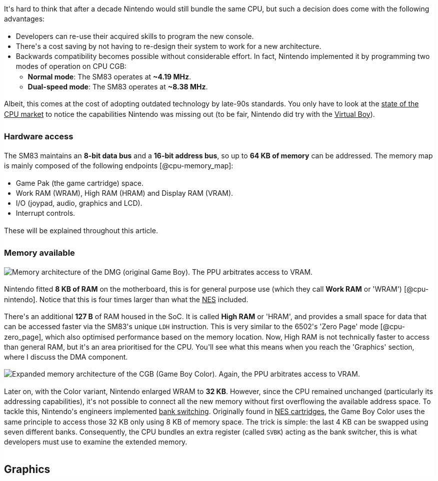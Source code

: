 It's hard to think that after a decade Nintendo would still bundle the same CPU, but such a decision does come with the following advantages:

- Developers can re-use their acquired skills to program the new console.
- There's a cost saving by not having to re-design their system to work for a new architecture.
- Backwards compatibility becomes possible without considerable effort. In fact, Nintendo implemented it by programming two modes of operation on CPU CGB:
  - **Normal mode**: The SM83 operates at **~4.19 MHz**.
  - **Dual-speed mode**: The SM83 operates at **~8.38 MHz**.

Albeit, this comes at the cost of adopting outdated technology by late-90s standards. You only have to look at the [state of the CPU market](playstation##tab-1-1-a-bit-of-history) to notice the capabilities Nintendo was missing out (to be fair, Nintendo did try with the [Virtual Boy](virtual-boy)).

### Hardware access

The SM83 maintains an **8-bit data bus** and a **16-bit address bus**, so up to **64 KB of memory** can be addressed. The memory map is mainly composed of the following endpoints [@cpu-memory_map]:

- Game Pak (the game cartridge) space.
- Work RAM (WRAM), High RAM (HRAM) and Display RAM (VRAM).
- I/O (joypad, audio, graphics and LCD).
- Interrupt controls.

These will be explained throughout this article.

### Memory available

![Memory architecture of the DMG (original Game Boy). The PPU arbitrates access to VRAM.](dmg-ram.png)

Nintendo fitted **8 KB of RAM** on the motherboard, this is for general purpose use (which they call **Work RAM** or 'WRAM') [@cpu-nintendo]. Notice that this is four times larger than what the [NES](nes) included.

There's an additional **127 B** of RAM housed in the SoC. It is called **High RAM** or 'HRAM', and provides a small space for data that can be accessed faster via the SM83's unique `LDH` instruction. This is very similar to the 6502's 'Zero Page' mode [@cpu-zero_page], which also optimised performance based on the memory location. Now, High RAM is not technically faster to access than general RAM, but it's an area prioritised for the CPU. You'll see what this means when you reach the 'Graphics' section, where I discuss the DMA component.

![Expanded memory architecture of the CGB (Game Boy Color). Again, the PPU arbitrates access to VRAM.](cgb-ram.png)

Later on, with the Color variant, Nintendo enlarged WRAM to **32 KB**. However, since the CPU remained unchanged (particularly its addressing capabilities), it's not possible to connect all the new memory without first overflowing the available address space. To tackle this, Nintendo's engineers implemented [bank switching](nes#going-beyond-existing-capabilities). Originally found in [NES cartridges](nes#cartridgegame-data), the Game Boy Color uses the same principle to access those 32 KB only using 8 KB of memory space. The trick is simple: the last 4 KB can be swapped using seven different banks. Consequently, the CPU bundles an extra register (called `SVBK`) acting as the bank switcher, this is what developers must use to examine the extended memory.

## Graphics
